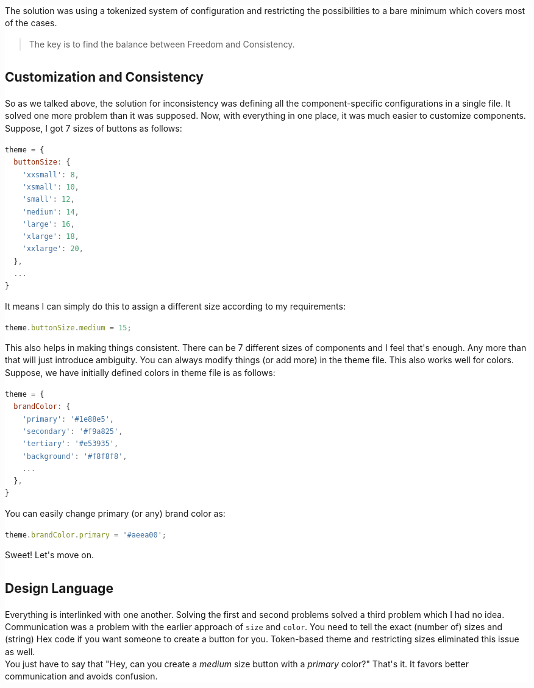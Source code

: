The solution was using a tokenized system of configuration and restricting the possibilities to a bare minimum which covers most of the cases.
> The key is to find the balance between Freedom and Consistency.

## Customization and Consistency
So as we talked above, the solution for inconsistency was defining all the component-specific configurations in a single file. It solved one more problem than it was supposed. Now, with everything in one place, it was much easier to customize components.
Suppose, I got 7 sizes of buttons as follows:

```js
theme = {
  buttonSize: {
    'xxsmall': 8,
    'xsmall': 10,
    'small': 12,
    'medium': 14,
    'large': 16,
    'xlarge': 18,
    'xxlarge': 20,
  },
  ...
}
```
It means I can simply do this to assign a different size according to my requirements:
```js
theme.buttonSize.medium = 15;
```
This also helps in making things consistent. There can be 7 different sizes of components and I feel that's enough. Any more than that will just introduce ambiguity. You can always modify things (or add more) in the theme file. This also works well for colors. Suppose, we have initially defined colors in theme file is as follows:
```js
theme = {
  brandColor: {
    'primary': '#1e88e5',
    'secondary': '#f9a825',
    'tertiary': '#e53935',
    'background': '#f8f8f8',
    ...
  },
}
```
You can easily change primary (or any) brand color as:
```js
theme.brandColor.primary = '#aeea00';
```
Sweet! Let's move on.

## Design Language
Everything is interlinked with one another. Solving the first and second problems solved a third problem which I had no idea.  
Communication was a problem with the earlier approach of `size` and `color`. You need to tell the exact (number of) sizes and (string) Hex code if you want someone to create a button for you. Token-based theme and restricting sizes eliminated this issue as well.  
You just have to say that "Hey, can you create a *medium* size button with a *primary* color?" That's it. It favors better communication and avoids confusion.
